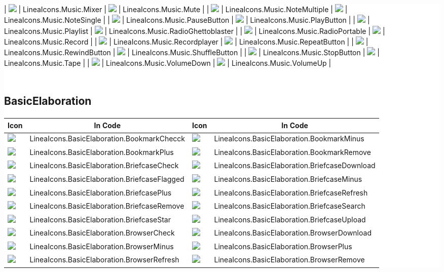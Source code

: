| ![](https://raw.githubusercontent.com/linea-io/Linea-Iconset/1.0/_music/_SVG/music_mixer.svg) | LineaIcons.Music.Mixer | ![](https://raw.githubusercontent.com/linea-io/Linea-Iconset/1.0/_music/_SVG/music_mute.svg) | LineaIcons.Music.Mute |
| ![](https://raw.githubusercontent.com/linea-io/Linea-Iconset/1.0/_music/_SVG/music_note_multiple.svg) | LineaIcons.Music.NoteMultiple | ![](https://raw.githubusercontent.com/linea-io/Linea-Iconset/1.0/_music/_SVG/music_note_single.svg) | LineaIcons.Music.NoteSingle |
| ![](https://raw.githubusercontent.com/linea-io/Linea-Iconset/1.0/_music/_SVG/music_pause_button.svg) | LineaIcons.Music.PauseButton | ![](https://raw.githubusercontent.com/linea-io/Linea-Iconset/1.0/_music/_SVG/music_play_button.svg) | LineaIcons.Music.PlayButton |
| ![](https://raw.githubusercontent.com/linea-io/Linea-Iconset/1.0/_music/_SVG/music_playlist.svg) | LineaIcons.Music.Playlist | ![](https://raw.githubusercontent.com/linea-io/Linea-Iconset/1.0/_music/_SVG/music_radio_ghettoblaster.svg) | LineaIcons.Music.RadioGhettoblaster |
| ![](https://raw.githubusercontent.com/linea-io/Linea-Iconset/1.0/_music/_SVG/music_radio_portable.svg) | LineaIcons.Music.RadioPortable | ![](https://raw.githubusercontent.com/linea-io/Linea-Iconset/1.0/_music/_SVG/music_record.svg) | LineaIcons.Music.Record |
| ![](https://raw.githubusercontent.com/linea-io/Linea-Iconset/1.0/_music/_SVG/music_recordplayer.svg) | LineaIcons.Music.Recordplayer | ![](https://raw.githubusercontent.com/linea-io/Linea-Iconset/1.0/_music/_SVG/music_repeat_button.svg) | LineaIcons.Music.RepeatButton |
| ![](https://raw.githubusercontent.com/linea-io/Linea-Iconset/1.0/_music/_SVG/music_rewind_button.svg) | LineaIcons.Music.RewindButton | ![](https://raw.githubusercontent.com/linea-io/Linea-Iconset/1.0/_music/_SVG/music_shuffle_button.svg) | LineaIcons.Music.ShuffleButton |
| ![](https://raw.githubusercontent.com/linea-io/Linea-Iconset/1.0/_music/_SVG/music_stop_button.svg) | LineaIcons.Music.StopButton | ![](https://raw.githubusercontent.com/linea-io/Linea-Iconset/1.0/_music/_SVG/music_tape.svg) | LineaIcons.Music.Tape |
| ![](https://raw.githubusercontent.com/linea-io/Linea-Iconset/1.0/_music/_SVG/music_volume_down.svg) | LineaIcons.Music.VolumeDown | ![](https://raw.githubusercontent.com/linea-io/Linea-Iconset/1.0/_music/_SVG/music_volume_up.svg) | LineaIcons.Music.VolumeUp |
<br /><br />
## BasicElaboration

| Icon | In Code | Icon | In Code |
| --- | --- | --- | --- |
| ![](https://raw.githubusercontent.com/linea-io/Linea-Iconset/1.0/_basic_elaboration/_SVG/basic_elaboration_bookmark_checck.svg) | LineaIcons.BasicElaboration.BookmarkChecck | ![](https://raw.githubusercontent.com/linea-io/Linea-Iconset/1.0/_basic_elaboration/_SVG/basic_elaboration_bookmark_minus.svg) | LineaIcons.BasicElaboration.BookmarkMinus |
| ![](https://raw.githubusercontent.com/linea-io/Linea-Iconset/1.0/_basic_elaboration/_SVG/basic_elaboration_bookmark_plus.svg) | LineaIcons.BasicElaboration.BookmarkPlus | ![](https://raw.githubusercontent.com/linea-io/Linea-Iconset/1.0/_basic_elaboration/_SVG/basic_elaboration_bookmark_remove.svg) | LineaIcons.BasicElaboration.BookmarkRemove |
| ![](https://raw.githubusercontent.com/linea-io/Linea-Iconset/1.0/_basic_elaboration/_SVG/basic_elaboration_briefcase_check.svg) | LineaIcons.BasicElaboration.BriefcaseCheck | ![](https://raw.githubusercontent.com/linea-io/Linea-Iconset/1.0/_basic_elaboration/_SVG/basic_elaboration_briefcase_download.svg) | LineaIcons.BasicElaboration.BriefcaseDownload |
| ![](https://raw.githubusercontent.com/linea-io/Linea-Iconset/1.0/_basic_elaboration/_SVG/basic_elaboration_briefcase_flagged.svg) | LineaIcons.BasicElaboration.BriefcaseFlagged | ![](https://raw.githubusercontent.com/linea-io/Linea-Iconset/1.0/_basic_elaboration/_SVG/basic_elaboration_briefcase_minus.svg) | LineaIcons.BasicElaboration.BriefcaseMinus |
| ![](https://raw.githubusercontent.com/linea-io/Linea-Iconset/1.0/_basic_elaboration/_SVG/basic_elaboration_briefcase_plus.svg) | LineaIcons.BasicElaboration.BriefcasePlus | ![](https://raw.githubusercontent.com/linea-io/Linea-Iconset/1.0/_basic_elaboration/_SVG/basic_elaboration_briefcase_refresh.svg) | LineaIcons.BasicElaboration.BriefcaseRefresh |
| ![](https://raw.githubusercontent.com/linea-io/Linea-Iconset/1.0/_basic_elaboration/_SVG/basic_elaboration_briefcase_remove.svg) | LineaIcons.BasicElaboration.BriefcaseRemove | ![](https://raw.githubusercontent.com/linea-io/Linea-Iconset/1.0/_basic_elaboration/_SVG/basic_elaboration_briefcase_search.svg) | LineaIcons.BasicElaboration.BriefcaseSearch |
| ![](https://raw.githubusercontent.com/linea-io/Linea-Iconset/1.0/_basic_elaboration/_SVG/basic_elaboration_briefcase_star.svg) | LineaIcons.BasicElaboration.BriefcaseStar | ![](https://raw.githubusercontent.com/linea-io/Linea-Iconset/1.0/_basic_elaboration/_SVG/basic_elaboration_briefcase_upload.svg) | LineaIcons.BasicElaboration.BriefcaseUpload |
| ![](https://raw.githubusercontent.com/linea-io/Linea-Iconset/1.0/_basic_elaboration/_SVG/basic_elaboration_browser_check.svg) | LineaIcons.BasicElaboration.BrowserCheck | ![](https://raw.githubusercontent.com/linea-io/Linea-Iconset/1.0/_basic_elaboration/_SVG/basic_elaboration_browser_download.svg) | LineaIcons.BasicElaboration.BrowserDownload |
| ![](https://raw.githubusercontent.com/linea-io/Linea-Iconset/1.0/_basic_elaboration/_SVG/basic_elaboration_browser_minus.svg) | LineaIcons.BasicElaboration.BrowserMinus | ![](https://raw.githubusercontent.com/linea-io/Linea-Iconset/1.0/_basic_elaboration/_SVG/basic_elaboration_browser_plus.svg) | LineaIcons.BasicElaboration.BrowserPlus |
| ![](https://raw.githubusercontent.com/linea-io/Linea-Iconset/1.0/_basic_elaboration/_SVG/basic_elaboration_browser_refresh.svg) | LineaIcons.BasicElaboration.BrowserRefresh | ![](https://raw.githubusercontent.com/linea-io/Linea-Iconset/1.0/_basic_elaboration/_SVG/basic_elaboration_browser_remove.svg) | LineaIcons.BasicElaboration.BrowserRemove |